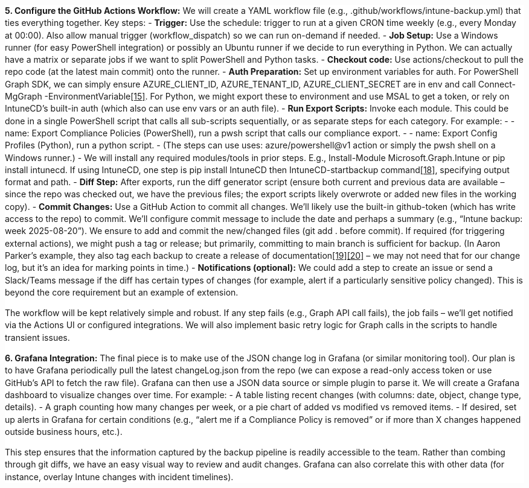 **5\. Configure the GitHub Actions Workflow:** We will create a YAML workflow file (e.g., .github/workflows/intune-backup.yml) that ties everything together. Key steps: \- **Trigger:** Use the schedule: trigger to run at a given CRON time weekly (e.g., every Monday at 00:00). Also allow manual trigger (workflow\_dispatch) so we can run on-demand if needed. \- **Job Setup:** Use a Windows runner (for easy PowerShell integration) or possibly an Ubuntu runner if we decide to run everything in Python. We can actually have a matrix or separate jobs if we want to split PowerShell and Python tasks. \- **Checkout code:** Use actions/checkout to pull the repo code (at the latest main commit) onto the runner. \- **Auth Preparation:** Set up environment variables for auth. For PowerShell Graph SDK, we can simply ensure AZURE\_CLIENT\_ID, AZURE\_TENANT\_ID, AZURE\_CLIENT\_SECRET are in env and call Connect-MgGraph \-EnvironmentVariable[\[15\]](https://techcommunity.microsoft.com/blog/intunecustomersuccess/configuration-as-code-for-microsoft-intune/3701792#:~:text=,secret%20of%20the%20client%20app). For Python, we might export these to environment and use MSAL to get a token, or rely on IntuneCD’s built-in auth (which also can use env vars or an auth file). \- **Run Export Scripts:** Invoke each module. This could be done in a single PowerShell script that calls all sub-scripts sequentially, or as separate steps for each category. For example: \- \- name: Export Compliance Policies (PowerShell), run a pwsh script that calls our compliance export. \- \- name: Export Config Profiles (Python), run a python script. \- (The steps can use uses: azure/powershell@v1 action or simply the pwsh shell on a Windows runner.) \- We will install any required modules/tools in prior steps. E.g., Install-Module Microsoft.Graph.Intune or pip install intunecd. If using IntuneCD, one step is pip install IntuneCD then IntuneCD-startbackup command[\[18\]](https://stealthpuppy.com/automate-intune-documentation-github/#:~:text=IntuneCD,built), specifying output format and path. \- **Diff Step:** After exports, run the diff generator script (ensure both current and previous data are available – since the repo was checked out, we have the previous files; the export scripts likely overwrote or added new files in the working copy). \- **Commit Changes:** Use a GitHub Action to commit all changes. We’ll likely use the built-in github-token (which has write access to the repo) to commit. We’ll configure commit message to include the date and perhaps a summary (e.g., “Intune backup: week 2025-08-20”). We ensure to add and commit the new/changed files (git add . before commit). If required (for triggering external actions), we might push a tag or release; but primarily, committing to main branch is sufficient for backup. (In Aaron Parker’s example, they also tag each backup to create a release of documentation[\[19\]](https://stealthpuppy.com/automate-intune-documentation-github/#:~:text=For%20GitHub%2C%20I%E2%80%99ve%20created%20two,workflow%20performs%20the%20following%20steps)[\[20\]](https://stealthpuppy.com/automate-intune-documentation-github/#:~:text=Release%20Workflow) – we may not need that for our change log, but it’s an idea for marking points in time.) \- **Notifications (optional):** We could add a step to create an issue or send a Slack/Teams message if the diff has certain types of changes (for example, alert if a particularly sensitive policy changed). This is beyond the core requirement but an example of extension.

The workflow will be kept relatively simple and robust. If any step fails (e.g., Graph API call fails), the job fails – we’ll get notified via the Actions UI or configured integrations. We will also implement basic retry logic for Graph calls in the scripts to handle transient issues.

**6\. Grafana Integration:** The final piece is to make use of the JSON change log in Grafana (or similar monitoring tool). Our plan is to have Grafana periodically pull the latest changeLog.json from the repo (we can expose a read-only access token or use GitHub’s API to fetch the raw file). Grafana can then use a JSON data source or simple plugin to parse it. We will create a Grafana dashboard to visualize changes over time. For example: \- A table listing recent changes (with columns: date, object, change type, details). \- A graph counting how many changes per week, or a pie chart of added vs modified vs removed items. \- If desired, set up alerts in Grafana for certain conditions (e.g., “alert me if a Compliance Policy is removed” or if more than X changes happened outside business hours, etc.).

This step ensures that the information captured by the backup pipeline is readily accessible to the team. Rather than combing through git diffs, we have an easy visual way to review and audit changes. Grafana can also correlate this with other data (for instance, overlay Intune changes with incident timelines).
